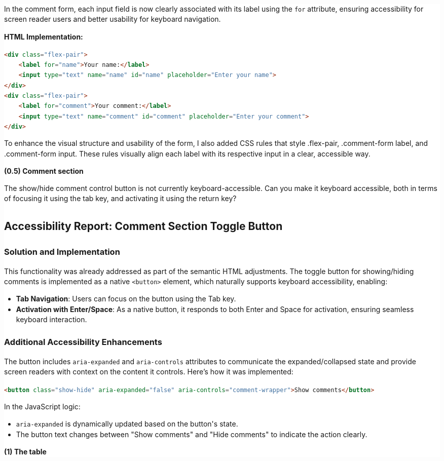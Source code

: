 In the comment form, each input field is now clearly associated with its label using the `for` attribute, ensuring accessibility for screen reader users and better usability for keyboard navigation.

**HTML Implementation:**
```html
<div class="flex-pair">
    <label for="name">Your name:</label>
    <input type="text" name="name" id="name" placeholder="Enter your name">
</div>
<div class="flex-pair">
    <label for="comment">Your comment:</label>
    <input type="text" name="comment" id="comment" placeholder="Enter your comment">
</div>

```
To enhance the visual structure and usability of the form, I also added CSS rules that style .flex-pair, .comment-form label, and .comment-form input. These rules visually align each label with its respective input in a clear, accessible way.





**(0.5) Comment section**

The show/hide comment control button is not currently keyboard-accessible. Can you make it keyboard accessible, both in terms of focusing it using the tab key, and activating it using the return key?

## Accessibility Report: Comment Section Toggle Button

### Solution and Implementation
This functionality was already addressed as part of the semantic HTML adjustments. The toggle button for showing/hiding comments is implemented as a native `<button>` element, which naturally supports keyboard accessibility, enabling:

- **Tab Navigation**: Users can focus on the button using the Tab key.
- **Activation with Enter/Space**: As a native button, it responds to both Enter and Space for activation, ensuring seamless keyboard interaction.

### Additional Accessibility Enhancements
The button includes `aria-expanded` and `aria-controls` attributes to communicate the expanded/collapsed state and provide screen readers with context on the content it controls. Here’s how it was implemented:

```html
<button class="show-hide" aria-expanded="false" aria-controls="comment-wrapper">Show comments</button>
```
In the JavaScript logic:

- `aria-expanded` is dynamically updated based on the button's state.
- The button text changes between "Show comments" and "Hide comments" to indicate the action clearly.

**(1) The table**
